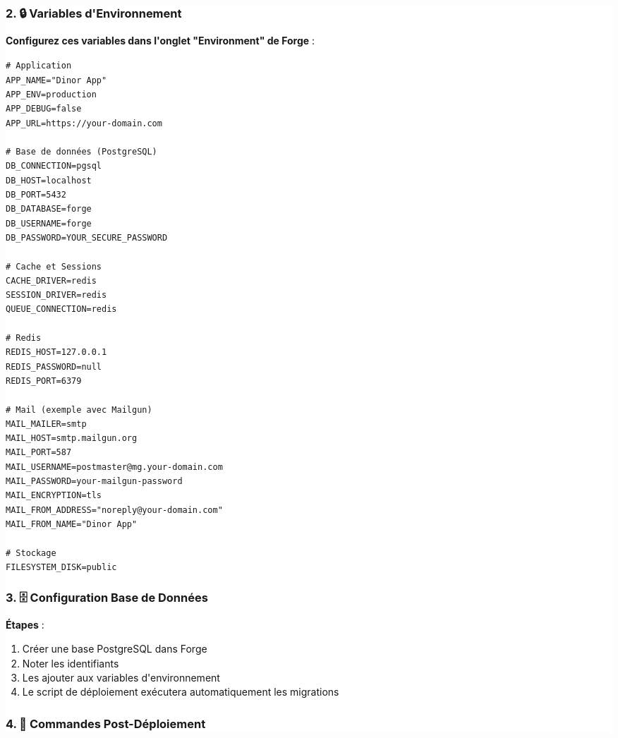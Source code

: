### 2. 🔒 Variables d'Environnement

**Configurez ces variables dans l'onglet "Environment" de Forge** :

```env
# Application
APP_NAME="Dinor App"
APP_ENV=production
APP_DEBUG=false
APP_URL=https://your-domain.com

# Base de données (PostgreSQL)
DB_CONNECTION=pgsql
DB_HOST=localhost
DB_PORT=5432
DB_DATABASE=forge
DB_USERNAME=forge
DB_PASSWORD=YOUR_SECURE_PASSWORD

# Cache et Sessions
CACHE_DRIVER=redis
SESSION_DRIVER=redis
QUEUE_CONNECTION=redis

# Redis
REDIS_HOST=127.0.0.1
REDIS_PASSWORD=null
REDIS_PORT=6379

# Mail (exemple avec Mailgun)
MAIL_MAILER=smtp
MAIL_HOST=smtp.mailgun.org
MAIL_PORT=587
MAIL_USERNAME=postmaster@mg.your-domain.com
MAIL_PASSWORD=your-mailgun-password
MAIL_ENCRYPTION=tls
MAIL_FROM_ADDRESS="noreply@your-domain.com"
MAIL_FROM_NAME="Dinor App"

# Stockage
FILESYSTEM_DISK=public
```

### 3. 🗄️ Configuration Base de Données

**Étapes** :
1. Créer une base PostgreSQL dans Forge
2. Noter les identifiants
3. Les ajouter aux variables d'environnement
4. Le script de déploiement exécutera automatiquement les migrations

### 4. 📁 Commandes Post-Déploiement

